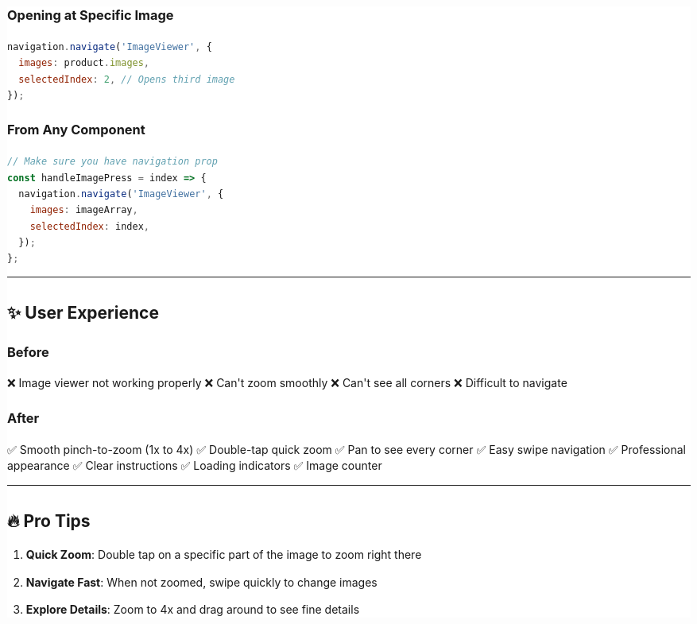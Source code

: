 ### Opening at Specific Image

```javascript
navigation.navigate('ImageViewer', {
  images: product.images,
  selectedIndex: 2, // Opens third image
});
```

### From Any Component

```javascript
// Make sure you have navigation prop
const handleImagePress = index => {
  navigation.navigate('ImageViewer', {
    images: imageArray,
    selectedIndex: index,
  });
};
```

---

## ✨ User Experience

### Before

❌ Image viewer not working properly
❌ Can't zoom smoothly
❌ Can't see all corners
❌ Difficult to navigate

### After

✅ Smooth pinch-to-zoom (1x to 4x)
✅ Double-tap quick zoom
✅ Pan to see every corner
✅ Easy swipe navigation
✅ Professional appearance
✅ Clear instructions
✅ Loading indicators
✅ Image counter

---

## 🔥 Pro Tips

1. **Quick Zoom**: Double tap on a specific part of the image to zoom right there

2. **Navigate Fast**: When not zoomed, swipe quickly to change images

3. **Explore Details**: Zoom to 4x and drag around to see fine details
